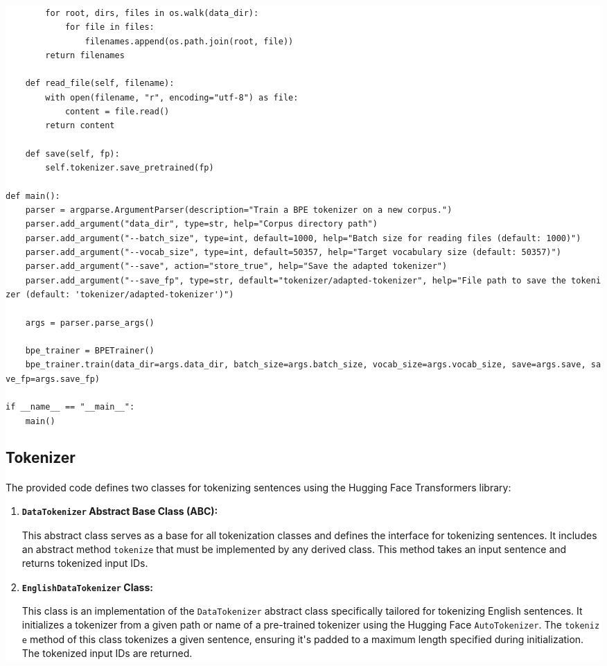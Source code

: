 ```
        for root, dirs, files in os.walk(data_dir):
            for file in files:
                filenames.append(os.path.join(root, file))
        return filenames

    def read_file(self, filename):
        with open(filename, "r", encoding="utf-8") as file:
            content = file.read()
        return content

    def save(self, fp):
        self.tokenizer.save_pretrained(fp)

def main():
    parser = argparse.ArgumentParser(description="Train a BPE tokenizer on a new corpus.")
    parser.add_argument("data_dir", type=str, help="Corpus directory path")
    parser.add_argument("--batch_size", type=int, default=1000, help="Batch size for reading files (default: 1000)")
    parser.add_argument("--vocab_size", type=int, default=50357, help="Target vocabulary size (default: 50357)")
    parser.add_argument("--save", action="store_true", help="Save the adapted tokenizer")
    parser.add_argument("--save_fp", type=str, default="tokenizer/adapted-tokenizer", help="File path to save the tokenizer (default: 'tokenizer/adapted-tokenizer')")

    args = parser.parse_args()

    bpe_trainer = BPETrainer()
    bpe_trainer.train(data_dir=args.data_dir, batch_size=args.batch_size, vocab_size=args.vocab_size, save=args.save, save_fp=args.save_fp)

if __name__ == "__main__":
    main()
```

## Tokenizer

The provided code defines two classes for tokenizing sentences using the Hugging Face Transformers library:

1. **`DataTokenizer` Abstract Base Class (ABC):**

    This abstract class serves as a base for all tokenization classes and defines the interface for tokenizing sentences. It includes an abstract method `tokenize` that must be implemented by any derived class. This method takes an input sentence and returns tokenized input IDs.

2. **`EnglishDataTokenizer` Class:**

    This class is an implementation of the `DataTokenizer` abstract class specifically tailored for tokenizing English sentences. It initializes a tokenizer from a given path or name of a pre-trained tokenizer using the Hugging Face `AutoTokenizer`. The `tokenize` method of this class tokenizes a given sentence, ensuring it's padded to a maximum length specified during initialization. The tokenized input IDs are returned.
